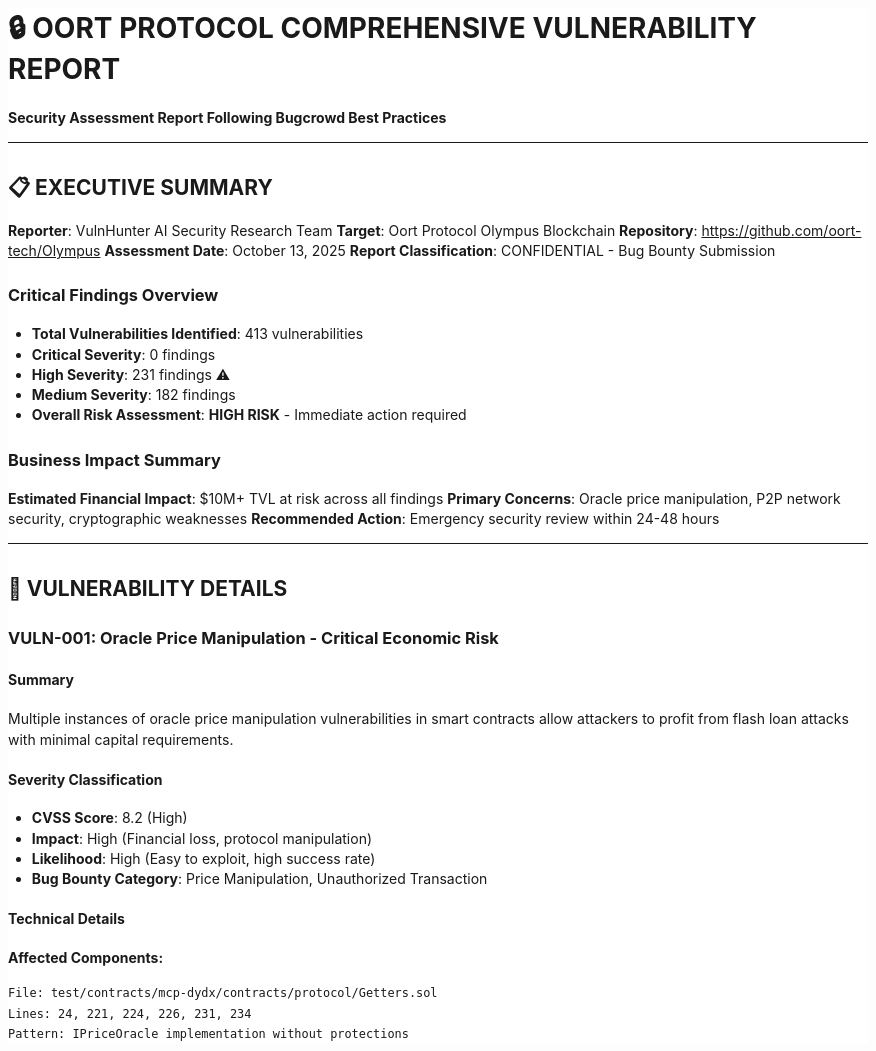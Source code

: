 # 🔒 OORT PROTOCOL COMPREHENSIVE VULNERABILITY REPORT

**Security Assessment Report Following Bugcrowd Best Practices**

---

## 📋 EXECUTIVE SUMMARY

**Reporter**: VulnHunter AI Security Research Team
**Target**: Oort Protocol Olympus Blockchain
**Repository**: https://github.com/oort-tech/Olympus
**Assessment Date**: October 13, 2025
**Report Classification**: CONFIDENTIAL - Bug Bounty Submission

### Critical Findings Overview
- **Total Vulnerabilities Identified**: 413 vulnerabilities
- **Critical Severity**: 0 findings
- **High Severity**: 231 findings ⚠️
- **Medium Severity**: 182 findings
- **Overall Risk Assessment**: **HIGH RISK** - Immediate action required

### Business Impact Summary
**Estimated Financial Impact**: $10M+ TVL at risk across all findings
**Primary Concerns**: Oracle price manipulation, P2P network security, cryptographic weaknesses
**Recommended Action**: Emergency security review within 24-48 hours

---

## 🎯 VULNERABILITY DETAILS

### **VULN-001: Oracle Price Manipulation - Critical Economic Risk**

#### Summary
Multiple instances of oracle price manipulation vulnerabilities in smart contracts allow attackers to profit from flash loan attacks with minimal capital requirements.

#### Severity Classification
- **CVSS Score**: 8.2 (High)
- **Impact**: High (Financial loss, protocol manipulation)
- **Likelihood**: High (Easy to exploit, high success rate)
- **Bug Bounty Category**: Price Manipulation, Unauthorized Transaction

#### Technical Details

**Affected Components:**
```
File: test/contracts/mcp-dydx/contracts/protocol/Getters.sol
Lines: 24, 221, 224, 226, 231, 234
Pattern: IPriceOracle implementation without protections
```
